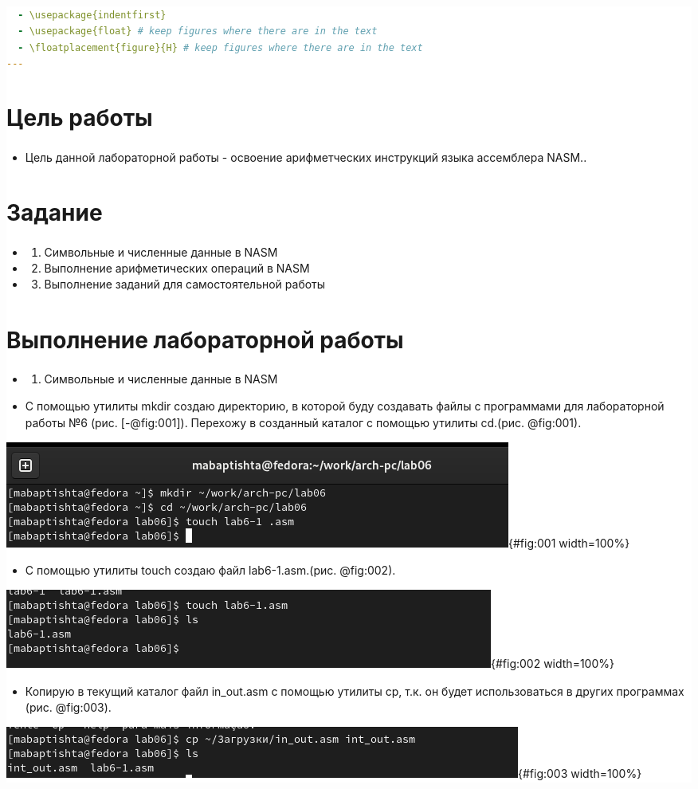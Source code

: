 ```yaml
  - \usepackage{indentfirst}
  - \usepackage{float} # keep figures where there are in the text
  - \floatplacement{figure}{H} # keep figures where there are in the text
---
```


# Цель работы

- Цель данной лабораторной работы - освоение арифметческих инструкций языка ассемблера NASM..

# Задание

- 1) Символьные и численные данные в NASM
- 2) Выполнение арифметических операций в NASM
- 3) Выполнение заданий для самостоятельной работы


# Выполнение лабораторной работы

- 1) Символьные и численные данные в NASM

- С помощью утилиты mkdir создаю директорию, в которой буду создавать файлы с программами для лабораторной работы №6 (рис. [-@fig:001]). Перехожу в созданный каталог с помощью утилиты cd.(рис. @fig:001).

![создание директории](image/1.png){#fig:001 width=100%}

- С помощью утилиты touch создаю файл lab6-1.asm.(рис. @fig:002).

![создание файла](image/2.png){#fig:002 width=100%}

- Копирую в текущий каталог файл in_out.asm с помощью утилиты cp, т.к. он будет использоваться в других программах (рис. @fig:003).

![создание копии файла](image/3.png){#fig:003 width=100%}
